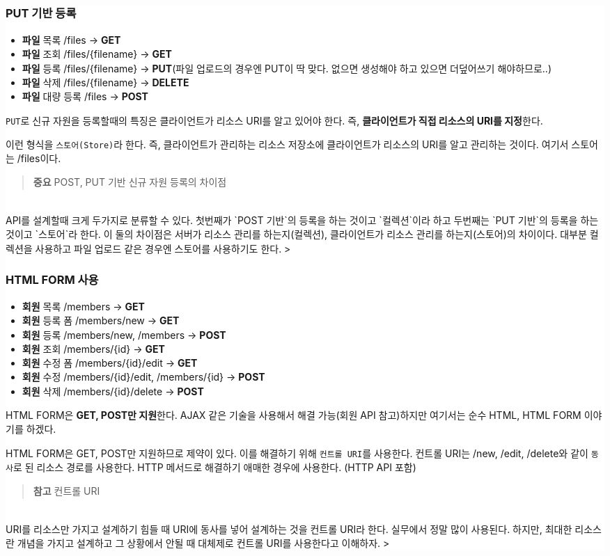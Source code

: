 ### PUT 기반 등록

- **파일** 목록 /files → **GET**
- **파일** 조회 /files/{filename} → **GET**
- **파일** 등록 /files/{filename} → **PUT**(파일 업로드의 경우엔 PUT이 딱 맞다. 없으면 생성해야 하고 있으면 더덮어쓰기 해야하므로..)
- **파일** 삭제 /files/{filename} → **DELETE**
- **파일** 대량 등록 /files → **POST**

`PUT`로 신규 자원을 등록할때의 특징은 클라이언트가 리소스 URI를 알고 있어야 한다. 즉, **클라이언트가 직접 리소스의 URI를 지정**한다.

이런 형식을 `스토어(Store)`라 한다. 즉, 클라이언트가 관리하는 리소스 저장소에 클라이언트가 리소스의 URI를 알고 관리하는 것이다. 여기서 스토어는 /files이다.

> **중요** POST, PUT 기반 신규 자원 등록의 차이점
<br>
API를 설계할때 크게 두가지로 분류할 수 있다. 
첫번째가 `POST 기반`의 등록을 하는 것이고 `컬렉션`이라 하고 두번째는 `PUT 기반`의 등록을 하는 것이고 `스토어`라 한다. 이 둘의 차이점은 서버가 리소스 관리를 하는지(컬렉션), 클라이언트가 리소스 관리를 하는지(스토어)의 차이이다.
대부분 컬렉션을 사용하고 파일 업로드 같은 경우엔 스토어를 사용하기도 한다.
> 

### HTML FORM 사용

- **회원** 목록 /members →  **GET**
- **회원** 등록 폼 /members/new → **GET**
- **회원** 등록 /members/new, /members → **POST**
- **회원** 조회 /members/{id} → **GET**
- **회원** 수정 폼 /members/{id}/edit → **GET**
- **회원** 수정 /members/{id}/edit, /members/{id} → **POST**
- **회원** 삭제 /members/{id}/delete → **POST**

HTML FORM은 **GET, POST만 지원**한다. AJAX 같은 기술을 사용해서 해결 가능(회원 API 참고)하지만 여기서는 순수 HTML, HTML FORM 이야기를 하겠다.

HTML FORM은 GET, POST만 지원하므로 제약이 있다. 이를 해결하기 위해 `컨트롤 URI`를 사용한다. 컨트롤 URI는 /new, /edit, /delete와 같이 `동사`로 된 리소스 경로를 사용한다. HTTP 메서드로 해결하기 애매한 경우에 사용한다. (HTTP API 포함)

> **참고** 컨트롤 URI
<br>
URI를 리소스만 가지고 설계하기 힘들 때 URI에 동사를 넣어 설계하는 것을 컨트롤 URI라 한다.
실무에서 정말 많이 사용된다. 하지만, 최대한 리소스란 개념을 가지고 설계하고 그 상황에서 안될 때 대체제로 컨트롤 URI를 사용한다고 이해하자.
>